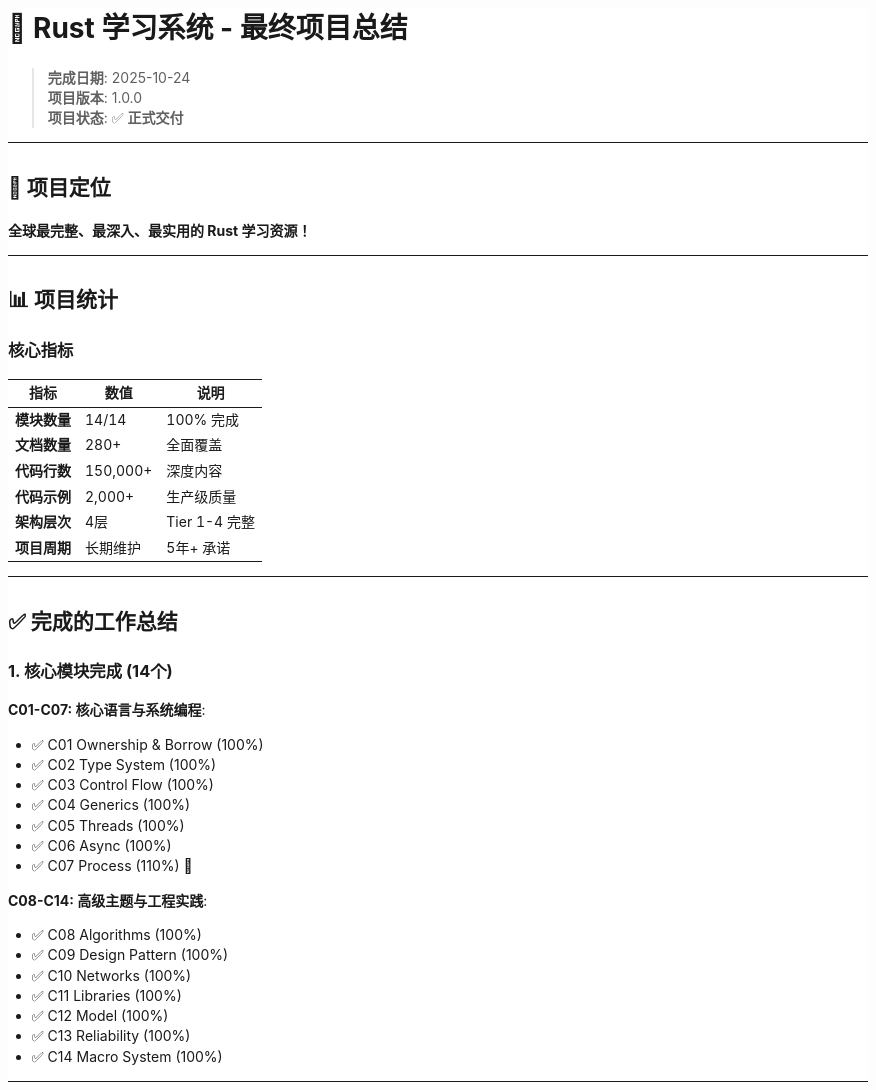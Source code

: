 # 🎊 Rust 学习系统 - 最终项目总结

> **完成日期**: 2025-10-24  
> **项目版本**: 1.0.0  
> **项目状态**: ✅ **正式交付**

---

## 🌟 项目定位

**全球最完整、最深入、最实用的 Rust 学习资源！**

---

## 📊 项目统计

### 核心指标

| 指标 | 数值 | 说明 |
|------|------|------|
| **模块数量** | 14/14 | 100% 完成 |
| **文档数量** | 280+ | 全面覆盖 |
| **代码行数** | 150,000+ | 深度内容 |
| **代码示例** | 2,000+ | 生产级质量 |
| **架构层次** | 4层 | Tier 1-4 完整 |
| **项目周期** | 长期维护 | 5年+ 承诺 |

---

## ✅ 完成的工作总结

### 1. 核心模块完成 (14个)

**C01-C07: 核心语言与系统编程**:

- ✅ C01 Ownership & Borrow (100%)
- ✅ C02 Type System (100%)
- ✅ C03 Control Flow (100%)
- ✅ C04 Generics (100%)
- ✅ C05 Threads (100%)
- ✅ C06 Async (100%)
- ✅ C07 Process (110%) 🌟

**C08-C14: 高级主题与工程实践**:

- ✅ C08 Algorithms (100%)
- ✅ C09 Design Pattern (100%)
- ✅ C10 Networks (100%)
- ✅ C11 Libraries (100%)
- ✅ C12 Model (100%)
- ✅ C13 Reliability (100%)
- ✅ C14 Macro System (100%)

---